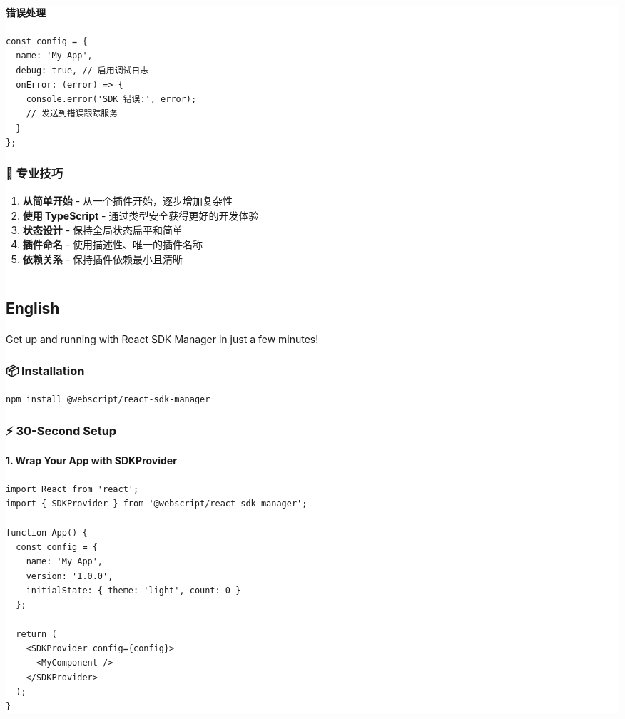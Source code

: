 #### 错误处理
```tsx
const config = {
  name: 'My App',
  debug: true, // 启用调试日志
  onError: (error) => {
    console.error('SDK 错误:', error);
    // 发送到错误跟踪服务
  }
};
```

### 🎯 专业技巧

1. **从简单开始** - 从一个插件开始，逐步增加复杂性
2. **使用 TypeScript** - 通过类型安全获得更好的开发体验
3. **状态设计** - 保持全局状态扁平和简单
4. **插件命名** - 使用描述性、唯一的插件名称
5. **依赖关系** - 保持插件依赖最小且清晰

---

## English

Get up and running with React SDK Manager in just a few minutes!

### 📦 Installation

```bash
npm install @webscript/react-sdk-manager
```

### ⚡ 30-Second Setup

#### 1. Wrap Your App with SDKProvider

```tsx
import React from 'react';
import { SDKProvider } from '@webscript/react-sdk-manager';

function App() {
  const config = {
    name: 'My App',
    version: '1.0.0',
    initialState: { theme: 'light', count: 0 }
  };

  return (
    <SDKProvider config={config}>
      <MyComponent />
    </SDKProvider>
  );
}
```
